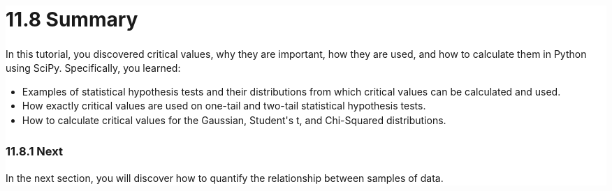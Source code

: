 # 11.8 Summary

In this tutorial, you discovered critical values, why they are important, how they are used, and how to calculate them in Python using SciPy. Specifically, you learned:

- Examples of statistical hypothesis tests and their distributions from which critical values can be calculated and used.
- How exactly critical values are used on one-tail and two-tail statistical hypothesis tests.
- How to calculate critical values for the Gaussian, Student's t, and Chi-Squared distributions.

### 11.8.1 Next

In the next section, you will discover how to quantify the relationship between samples of data.